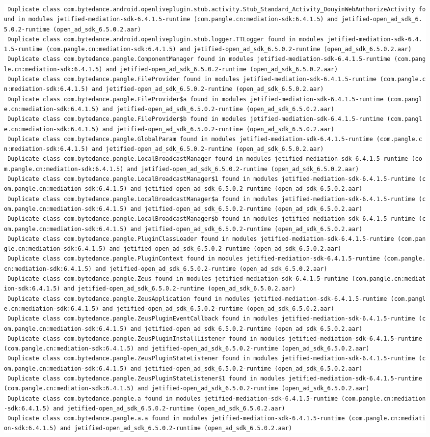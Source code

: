      Duplicate class com.bytedance.android.openliveplugin.stub.activity.Stub_Standard_Activity_DouyinWebAuthorizeActivity found in modules jetified-mediation-sdk-6.4.1.5-runtime (com.pangle.cn:mediation-sdk:6.4.1.5) and jetified-open_ad_sdk_6.5.0.2-runtime (open_ad_sdk_6.5.0.2.aar)
     Duplicate class com.bytedance.android.openliveplugin.stub.logger.TTLogger found in modules jetified-mediation-sdk-6.4.1.5-runtime (com.pangle.cn:mediation-sdk:6.4.1.5) and jetified-open_ad_sdk_6.5.0.2-runtime (open_ad_sdk_6.5.0.2.aar)
     Duplicate class com.bytedance.pangle.ComponentManager found in modules jetified-mediation-sdk-6.4.1.5-runtime (com.pangle.cn:mediation-sdk:6.4.1.5) and jetified-open_ad_sdk_6.5.0.2-runtime (open_ad_sdk_6.5.0.2.aar)
     Duplicate class com.bytedance.pangle.FileProvider found in modules jetified-mediation-sdk-6.4.1.5-runtime (com.pangle.cn:mediation-sdk:6.4.1.5) and jetified-open_ad_sdk_6.5.0.2-runtime (open_ad_sdk_6.5.0.2.aar)
     Duplicate class com.bytedance.pangle.FileProvider$a found in modules jetified-mediation-sdk-6.4.1.5-runtime (com.pangle.cn:mediation-sdk:6.4.1.5) and jetified-open_ad_sdk_6.5.0.2-runtime (open_ad_sdk_6.5.0.2.aar)
     Duplicate class com.bytedance.pangle.FileProvider$b found in modules jetified-mediation-sdk-6.4.1.5-runtime (com.pangle.cn:mediation-sdk:6.4.1.5) and jetified-open_ad_sdk_6.5.0.2-runtime (open_ad_sdk_6.5.0.2.aar)
     Duplicate class com.bytedance.pangle.GlobalParam found in modules jetified-mediation-sdk-6.4.1.5-runtime (com.pangle.cn:mediation-sdk:6.4.1.5) and jetified-open_ad_sdk_6.5.0.2-runtime (open_ad_sdk_6.5.0.2.aar)
     Duplicate class com.bytedance.pangle.LocalBroadcastManager found in modules jetified-mediation-sdk-6.4.1.5-runtime (com.pangle.cn:mediation-sdk:6.4.1.5) and jetified-open_ad_sdk_6.5.0.2-runtime (open_ad_sdk_6.5.0.2.aar)
     Duplicate class com.bytedance.pangle.LocalBroadcastManager$1 found in modules jetified-mediation-sdk-6.4.1.5-runtime (com.pangle.cn:mediation-sdk:6.4.1.5) and jetified-open_ad_sdk_6.5.0.2-runtime (open_ad_sdk_6.5.0.2.aar)
     Duplicate class com.bytedance.pangle.LocalBroadcastManager$a found in modules jetified-mediation-sdk-6.4.1.5-runtime (com.pangle.cn:mediation-sdk:6.4.1.5) and jetified-open_ad_sdk_6.5.0.2-runtime (open_ad_sdk_6.5.0.2.aar)
     Duplicate class com.bytedance.pangle.LocalBroadcastManager$b found in modules jetified-mediation-sdk-6.4.1.5-runtime (com.pangle.cn:mediation-sdk:6.4.1.5) and jetified-open_ad_sdk_6.5.0.2-runtime (open_ad_sdk_6.5.0.2.aar)
     Duplicate class com.bytedance.pangle.PluginClassLoader found in modules jetified-mediation-sdk-6.4.1.5-runtime (com.pangle.cn:mediation-sdk:6.4.1.5) and jetified-open_ad_sdk_6.5.0.2-runtime (open_ad_sdk_6.5.0.2.aar)
     Duplicate class com.bytedance.pangle.PluginContext found in modules jetified-mediation-sdk-6.4.1.5-runtime (com.pangle.cn:mediation-sdk:6.4.1.5) and jetified-open_ad_sdk_6.5.0.2-runtime (open_ad_sdk_6.5.0.2.aar)
     Duplicate class com.bytedance.pangle.Zeus found in modules jetified-mediation-sdk-6.4.1.5-runtime (com.pangle.cn:mediation-sdk:6.4.1.5) and jetified-open_ad_sdk_6.5.0.2-runtime (open_ad_sdk_6.5.0.2.aar)
     Duplicate class com.bytedance.pangle.ZeusApplication found in modules jetified-mediation-sdk-6.4.1.5-runtime (com.pangle.cn:mediation-sdk:6.4.1.5) and jetified-open_ad_sdk_6.5.0.2-runtime (open_ad_sdk_6.5.0.2.aar)
     Duplicate class com.bytedance.pangle.ZeusPluginEventCallback found in modules jetified-mediation-sdk-6.4.1.5-runtime (com.pangle.cn:mediation-sdk:6.4.1.5) and jetified-open_ad_sdk_6.5.0.2-runtime (open_ad_sdk_6.5.0.2.aar)
     Duplicate class com.bytedance.pangle.ZeusPluginInstallListener found in modules jetified-mediation-sdk-6.4.1.5-runtime (com.pangle.cn:mediation-sdk:6.4.1.5) and jetified-open_ad_sdk_6.5.0.2-runtime (open_ad_sdk_6.5.0.2.aar)
     Duplicate class com.bytedance.pangle.ZeusPluginStateListener found in modules jetified-mediation-sdk-6.4.1.5-runtime (com.pangle.cn:mediation-sdk:6.4.1.5) and jetified-open_ad_sdk_6.5.0.2-runtime (open_ad_sdk_6.5.0.2.aar)
     Duplicate class com.bytedance.pangle.ZeusPluginStateListener$1 found in modules jetified-mediation-sdk-6.4.1.5-runtime (com.pangle.cn:mediation-sdk:6.4.1.5) and jetified-open_ad_sdk_6.5.0.2-runtime (open_ad_sdk_6.5.0.2.aar)
     Duplicate class com.bytedance.pangle.a found in modules jetified-mediation-sdk-6.4.1.5-runtime (com.pangle.cn:mediation-sdk:6.4.1.5) and jetified-open_ad_sdk_6.5.0.2-runtime (open_ad_sdk_6.5.0.2.aar)
     Duplicate class com.bytedance.pangle.a.a found in modules jetified-mediation-sdk-6.4.1.5-runtime (com.pangle.cn:mediation-sdk:6.4.1.5) and jetified-open_ad_sdk_6.5.0.2-runtime (open_ad_sdk_6.5.0.2.aar)